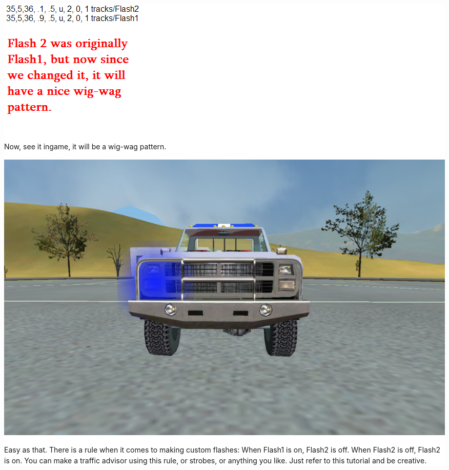 <a href="/images/flares-custom-06-text.png"><img src="/images/flares-custom-06-text.png"></a>

Now, see it ingame, it will be a wig-wag pattern. 

<a href="/images/flares-custom-07-jeep.png"><img src="/images/flares-custom-07-jeep.png"></a>

Easy as that. There is a rule when it comes to making custom flashes: 
When Flash1 is on, Flash2 is off. When Flash2 is off, Flash2 is on. 
You can make a traffic advisor using this rule, or strobes, or anything you like. 
Just refer to this tutorial and be creative.


